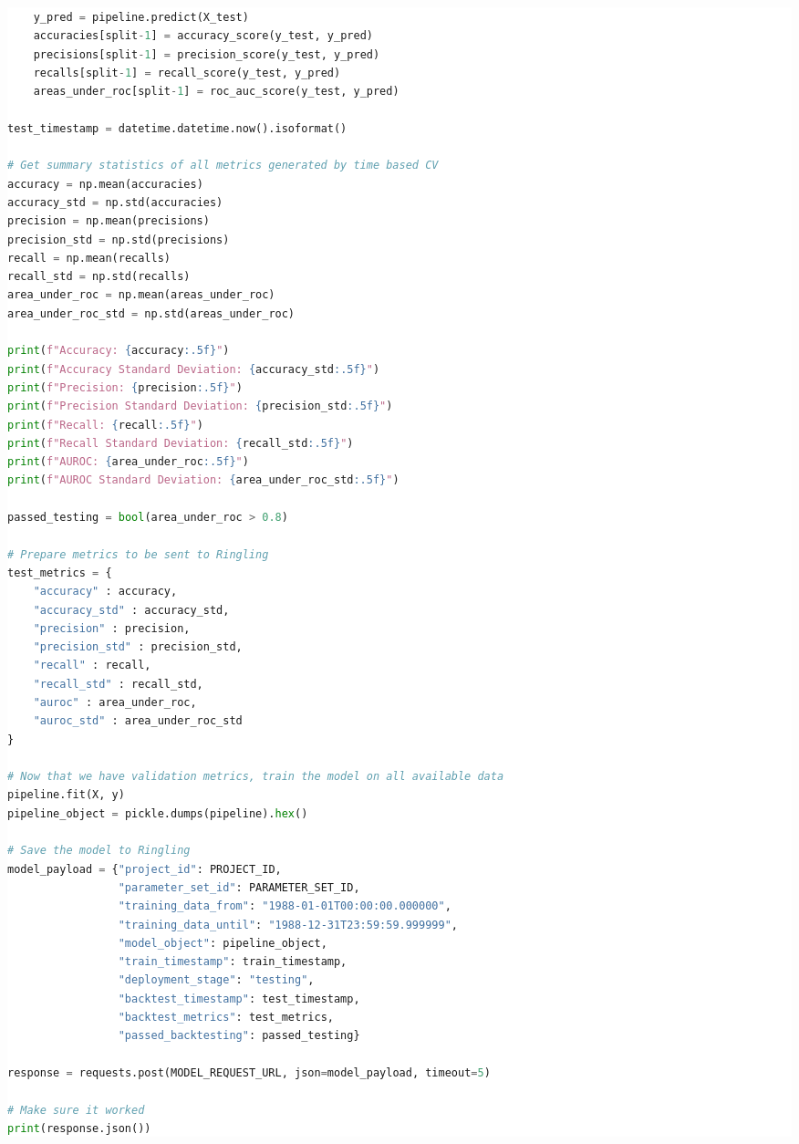 ```python
    y_pred = pipeline.predict(X_test)
    accuracies[split-1] = accuracy_score(y_test, y_pred)
    precisions[split-1] = precision_score(y_test, y_pred)
    recalls[split-1] = recall_score(y_test, y_pred)
    areas_under_roc[split-1] = roc_auc_score(y_test, y_pred)

test_timestamp = datetime.datetime.now().isoformat()

# Get summary statistics of all metrics generated by time based CV
accuracy = np.mean(accuracies)
accuracy_std = np.std(accuracies)
precision = np.mean(precisions)
precision_std = np.std(precisions)
recall = np.mean(recalls)
recall_std = np.std(recalls)
area_under_roc = np.mean(areas_under_roc)
area_under_roc_std = np.std(areas_under_roc)

print(f"Accuracy: {accuracy:.5f}")
print(f"Accuracy Standard Deviation: {accuracy_std:.5f}")
print(f"Precision: {precision:.5f}")
print(f"Precision Standard Deviation: {precision_std:.5f}")
print(f"Recall: {recall:.5f}")
print(f"Recall Standard Deviation: {recall_std:.5f}")
print(f"AUROC: {area_under_roc:.5f}")
print(f"AUROC Standard Deviation: {area_under_roc_std:.5f}")

passed_testing = bool(area_under_roc > 0.8)

# Prepare metrics to be sent to Ringling
test_metrics = {
    "accuracy" : accuracy,
    "accuracy_std" : accuracy_std,
    "precision" : precision,
    "precision_std" : precision_std,
    "recall" : recall,
    "recall_std" : recall_std,
    "auroc" : area_under_roc,
    "auroc_std" : area_under_roc_std
}

# Now that we have validation metrics, train the model on all available data
pipeline.fit(X, y)
pipeline_object = pickle.dumps(pipeline).hex()

# Save the model to Ringling
model_payload = {"project_id": PROJECT_ID,
                 "parameter_set_id": PARAMETER_SET_ID,
                 "training_data_from": "1988-01-01T00:00:00.000000",
                 "training_data_until": "1988-12-31T23:59:59.999999",
                 "model_object": pipeline_object,
                 "train_timestamp": train_timestamp,
                 "deployment_stage": "testing",
                 "backtest_timestamp": test_timestamp,
                 "backtest_metrics": test_metrics,
                 "passed_backtesting": passed_testing}

response = requests.post(MODEL_REQUEST_URL, json=model_payload, timeout=5)

# Make sure it worked
print(response.json())
```
